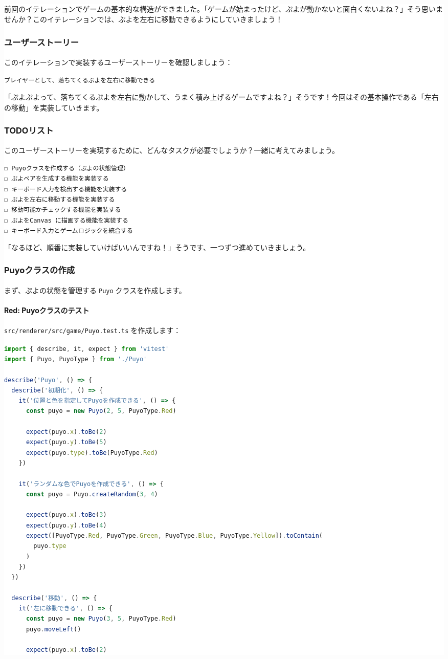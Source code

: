 前回のイテレーションでゲームの基本的な構造ができました。「ゲームが始まったけど、ぷよが動かないと面白くないよね？」そう思いませんか？このイテレーションでは、ぷよを左右に移動できるようにしていきましょう！

### ユーザーストーリー

このイテレーションで実装するユーザーストーリーを確認しましょう：

```
プレイヤーとして、落ちてくるぷよを左右に移動できる
```

「ぷよぷよって、落ちてくるぷよを左右に動かして、うまく積み上げるゲームですよね？」そうです！今回はその基本操作である「左右の移動」を実装していきます。

### TODOリスト

このユーザーストーリーを実現するために、どんなタスクが必要でしょうか？一緒に考えてみましょう。

```
☐ Puyoクラスを作成する（ぷよの状態管理）
☐ ぷよペアを生成する機能を実装する
☐ キーボード入力を検出する機能を実装する
☐ ぷよを左右に移動する機能を実装する
☐ 移動可能かチェックする機能を実装する
☐ ぷよをCanvas に描画する機能を実装する
☐ キーボード入力とゲームロジックを統合する
```

「なるほど、順番に実装していけばいいんですね！」そうです、一つずつ進めていきましょう。

### Puyoクラスの作成

まず、ぷよの状態を管理する `Puyo` クラスを作成します。

#### Red: Puyoクラスのテスト

`src/renderer/src/game/Puyo.test.ts` を作成します：

```typescript
import { describe, it, expect } from 'vitest'
import { Puyo, PuyoType } from './Puyo'

describe('Puyo', () => {
  describe('初期化', () => {
    it('位置と色を指定してPuyoを作成できる', () => {
      const puyo = new Puyo(2, 5, PuyoType.Red)

      expect(puyo.x).toBe(2)
      expect(puyo.y).toBe(5)
      expect(puyo.type).toBe(PuyoType.Red)
    })

    it('ランダムな色でPuyoを作成できる', () => {
      const puyo = Puyo.createRandom(3, 4)

      expect(puyo.x).toBe(3)
      expect(puyo.y).toBe(4)
      expect([PuyoType.Red, PuyoType.Green, PuyoType.Blue, PuyoType.Yellow]).toContain(
        puyo.type
      )
    })
  })

  describe('移動', () => {
    it('左に移動できる', () => {
      const puyo = new Puyo(3, 5, PuyoType.Red)
      puyo.moveLeft()

      expect(puyo.x).toBe(2)
```